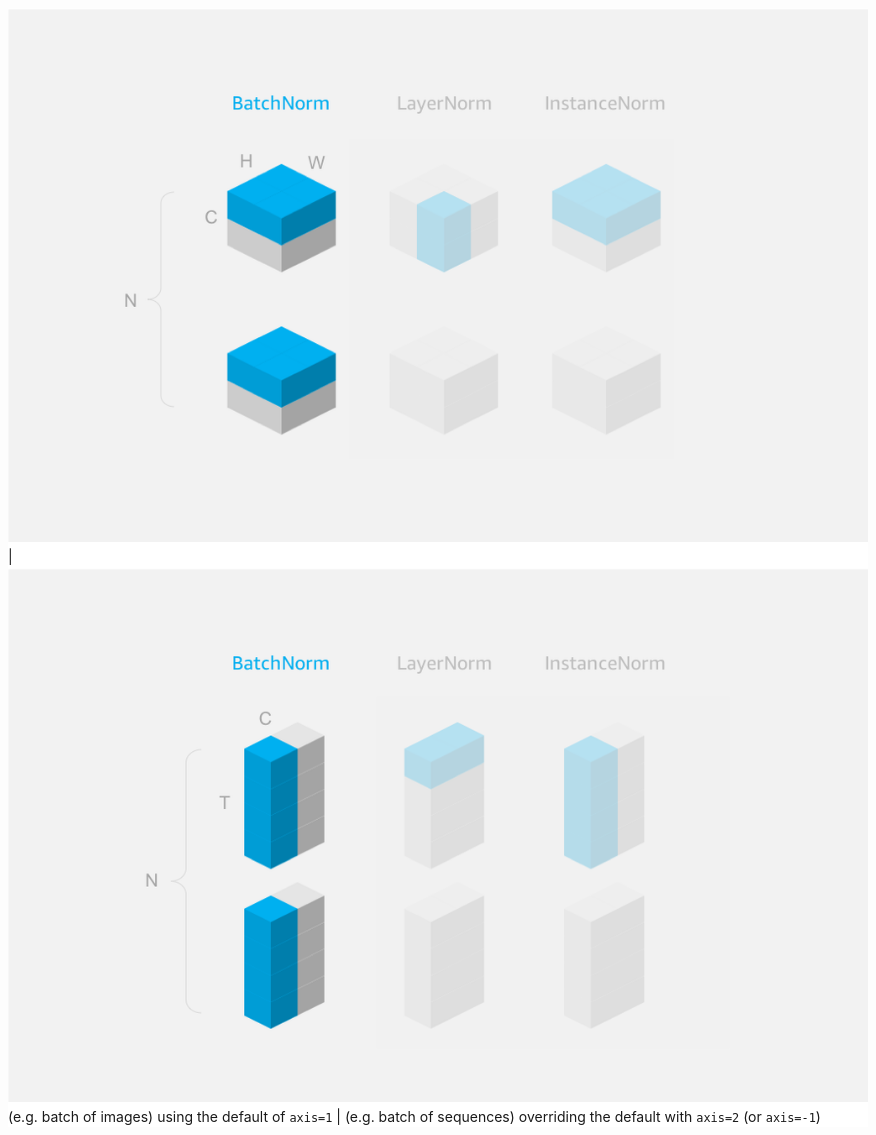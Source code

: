 ![](imgs/NCHW_BN.png) | ![](imgs/NTC_BN.png)
(e.g. batch of images) using the default of `axis=1` | (e.g. batch of sequences) overriding the default with `axis=2` (or `axis=-1`)
